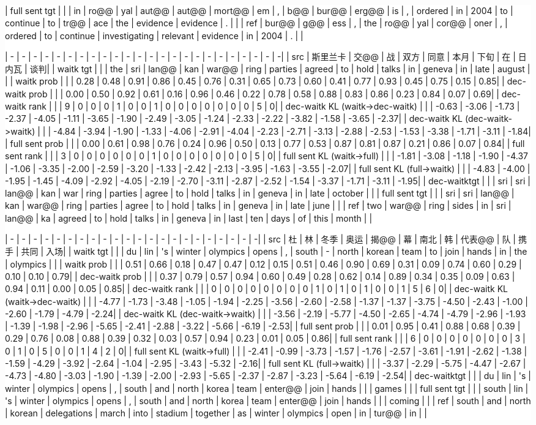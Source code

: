 | full sent tgt |  |  | in | ro@@ | yal | aut@@ | aut@@ | mort@@ | em | , | b@@ | bur@@ | erg@@ | is | , | ordered | in | 2004 | to | continue | to | tr@@ | ace | the | evidence | evidence | . | </s>|
| ref | bur@@ | g@@ | ess | , | the | ro@@ | yal | cor@@ | oner | , | ordered | to | continue | investigating | relevant | evidence | in | 2004 | . | </s>|


|  -  | - | - | - | - | - | - | - | - | - | - | - | - | - | - | - | - | - | - | - | - | - | - | -|
| src | 斯里兰卡 | 交@@ | 战 | 双方 | 同意 | 本月 | 下旬 | 在 | 日内瓦 | 谈判|
| waitk tgt |  |  | the | sri | lan@@ | kan | war@@ | ring | parties | agreed | to | hold | talks | in | geneva | in | late | august | </s>|
| waitk prob |  |  | 0.28 | 0.48 | 0.91 | 0.86 | 0.45 | 0.76 | 0.31 | 0.65 | 0.73 | 0.60 | 0.41 | 0.77 | 0.93 | 0.45 | 0.75 | 0.15 | 0.85|
| dec-waitk prob |  |  | 0.00 | 0.50 | 0.92 | 0.61 | 0.16 | 0.96 | 0.46 | 0.22 | 0.78 | 0.58 | 0.88 | 0.83 | 0.86 | 0.23 | 0.84 | 0.07 | 0.69|
| dec-waitk rank |  |  | 9 | 0 | 0 | 0 | 1 | 0 | 0 | 1 | 0 | 0 | 0 | 0 | 0 | 0 | 0 | 5 | 0|
| dec-waitk KL (waitk->dec-waitk) |  |  | -0.63 | -3.06 | -1.73 | -2.37 | -4.05 | -1.11 | -3.65 | -1.90 | -2.49 | -3.05 | -1.24 | -2.33 | -2.22 | -3.82 | -1.58 | -3.65 | -2.37|
| dec-waitk KL (dec-waitk->waitk) |  |  | -4.84 | -3.94 | -1.90 | -1.33 | -4.06 | -2.91 | -4.04 | -2.23 | -2.71 | -3.13 | -2.88 | -2.53 | -1.53 | -3.38 | -1.71 | -3.11 | -1.84|
| full sent prob |  |  | 0.00 | 0.61 | 0.98 | 0.76 | 0.24 | 0.96 | 0.50 | 0.13 | 0.77 | 0.53 | 0.87 | 0.81 | 0.87 | 0.21 | 0.86 | 0.07 | 0.84|
| full sent rank |  |  | 3 | 0 | 0 | 0 | 0 | 0 | 0 | 1 | 0 | 0 | 0 | 0 | 0 | 0 | 0 | 5 | 0|
| full sent KL (waitk->full) |  |  | -1.81 | -3.08 | -1.18 | -1.90 | -4.37 | -1.06 | -3.35 | -2.00 | -2.59 | -3.20 | -1.33 | -2.42 | -2.13 | -3.95 | -1.63 | -3.55 | -2.07|
| full sent KL (full->waitk) |  |  | -4.83 | -4.00 | -1.95 | -1.45 | -4.09 | -2.92 | -4.05 | -2.19 | -2.70 | -3.11 | -2.87 | -2.52 | -1.54 | -3.37 | -1.71 | -3.11 | -1.95|
| dec-waitktgt |  |  | sri | sri | lan@@ | kan | war | ring | parties | agree | to | hold | talks | in | geneva | in | late | october | </s>|
| full sent tgt |  |  | sri | sri | lan@@ | kan | war@@ | ring | parties | agree | to | hold | talks | in | geneva | in | late | june | </s>|
| ref | two | war@@ | ring | sides | in | sri | lan@@ | ka | agreed | to | hold | talks | in | geneva | in | last | ten | days | of | this | month | </s>|


|  -  | - | - | - | - | - | - | - | - | - | - | - | - | - | - | - | - | - | - | - | - | -|
| src | 杜 | 林 | 冬季 | 奥运 | 揭@@ | 幕 | 南北 | 韩 | 代表@@ | 队 | 携手 | 共同 | 入场|
| waitk tgt |  |  | du | lin | \'s | winter | olympics | opens | , | south | - | north | korean | team | to | join | hands | in | the | olympics | </s>|
| waitk prob |  |  | 0.51 | 0.66 | 0.18 | 0.47 | 0.47 | 0.12 | 0.15 | 0.51 | 0.46 | 0.90 | 0.69 | 0.31 | 0.09 | 0.74 | 0.60 | 0.29 | 0.10 | 0.10 | 0.79|
| dec-waitk prob |  |  | 0.37 | 0.79 | 0.57 | 0.94 | 0.60 | 0.49 | 0.28 | 0.62 | 0.14 | 0.89 | 0.34 | 0.35 | 0.09 | 0.63 | 0.94 | 0.11 | 0.00 | 0.05 | 0.85|
| dec-waitk rank |  |  | 0 | 0 | 0 | 0 | 0 | 0 | 0 | 0 | 1 | 0 | 1 | 0 | 1 | 0 | 0 | 1 | 5 | 6 | 0|
| dec-waitk KL (waitk->dec-waitk) |  |  | -4.77 | -1.73 | -3.48 | -1.05 | -1.94 | -2.25 | -3.56 | -2.60 | -2.58 | -1.37 | -1.37 | -3.75 | -4.50 | -2.43 | -1.00 | -2.60 | -1.79 | -4.79 | -2.24|
| dec-waitk KL (dec-waitk->waitk) |  |  | -3.56 | -2.19 | -5.77 | -4.50 | -2.65 | -4.74 | -4.79 | -2.96 | -1.93 | -1.39 | -1.98 | -2.96 | -5.65 | -2.41 | -2.88 | -3.22 | -5.66 | -6.19 | -2.53|
| full sent prob |  |  | 0.01 | 0.95 | 0.41 | 0.88 | 0.68 | 0.39 | 0.29 | 0.76 | 0.08 | 0.88 | 0.39 | 0.32 | 0.03 | 0.57 | 0.94 | 0.23 | 0.01 | 0.05 | 0.86|
| full sent rank |  |  | 6 | 0 | 0 | 0 | 0 | 0 | 0 | 0 | 3 | 0 | 1 | 0 | 5 | 0 | 0 | 1 | 4 | 2 | 0|
| full sent KL (waitk->full) |  |  | -2.41 | -0.99 | -3.73 | -1.57 | -1.76 | -2.57 | -3.61 | -1.91 | -2.62 | -1.38 | -1.59 | -4.29 | -3.92 | -2.64 | -1.04 | -2.95 | -3.43 | -5.32 | -2.16|
| full sent KL (full->waitk) |  |  | -3.37 | -2.29 | -5.75 | -4.47 | -2.67 | -4.73 | -4.80 | -3.03 | -1.90 | -1.39 | -2.00 | -2.93 | -5.65 | -2.37 | -2.87 | -3.23 | -5.64 | -6.19 | -2.54|
| dec-waitktgt |  |  | du | lin | \'s | winter | olympics | opens | , | south | and | north | korea | team | enter@@ | join | hands | </s> | </s> | games | </s>|
| full sent tgt |  |  | south | lin | \'s | winter | olympics | opens | , | south | and | north | korea | team | enter@@ | join | hands | </s> | </s> | coming | </s>|
| ref | south | and | north | korean | delegations | march | into | stadium | together | as | winter | olympics | open | in | tur@@ | in | </s>|
